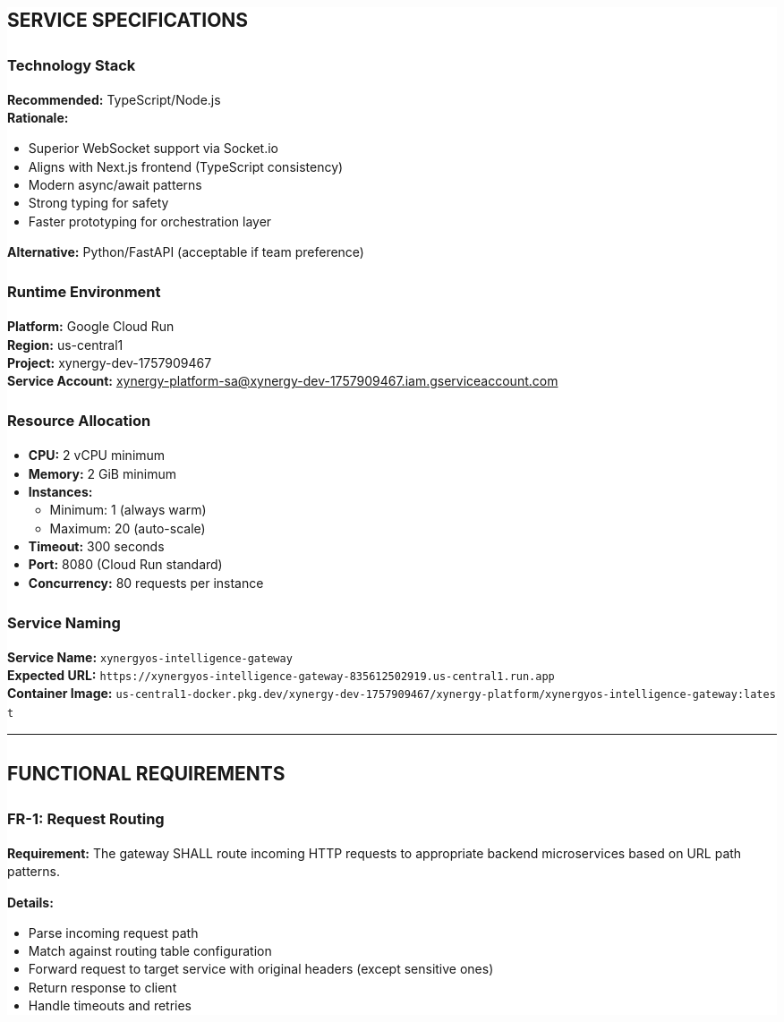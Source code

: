 
## SERVICE SPECIFICATIONS

### Technology Stack

**Recommended:** TypeScript/Node.js  
**Rationale:**
- Superior WebSocket support via Socket.io
- Aligns with Next.js frontend (TypeScript consistency)
- Modern async/await patterns
- Strong typing for safety
- Faster prototyping for orchestration layer

**Alternative:** Python/FastAPI (acceptable if team preference)

### Runtime Environment

**Platform:** Google Cloud Run  
**Region:** us-central1  
**Project:** xynergy-dev-1757909467  
**Service Account:** xynergy-platform-sa@xynergy-dev-1757909467.iam.gserviceaccount.com

### Resource Allocation

- **CPU:** 2 vCPU minimum
- **Memory:** 2 GiB minimum
- **Instances:** 
  - Minimum: 1 (always warm)
  - Maximum: 20 (auto-scale)
- **Timeout:** 300 seconds
- **Port:** 8080 (Cloud Run standard)
- **Concurrency:** 80 requests per instance

### Service Naming

**Service Name:** `xynergyos-intelligence-gateway`  
**Expected URL:** `https://xynergyos-intelligence-gateway-835612502919.us-central1.run.app`  
**Container Image:** `us-central1-docker.pkg.dev/xynergy-dev-1757909467/xynergy-platform/xynergyos-intelligence-gateway:latest`

---

## FUNCTIONAL REQUIREMENTS

### FR-1: Request Routing

**Requirement:** The gateway SHALL route incoming HTTP requests to appropriate backend microservices based on URL path patterns.

**Details:**
- Parse incoming request path
- Match against routing table configuration
- Forward request to target service with original headers (except sensitive ones)
- Return response to client
- Handle timeouts and retries
